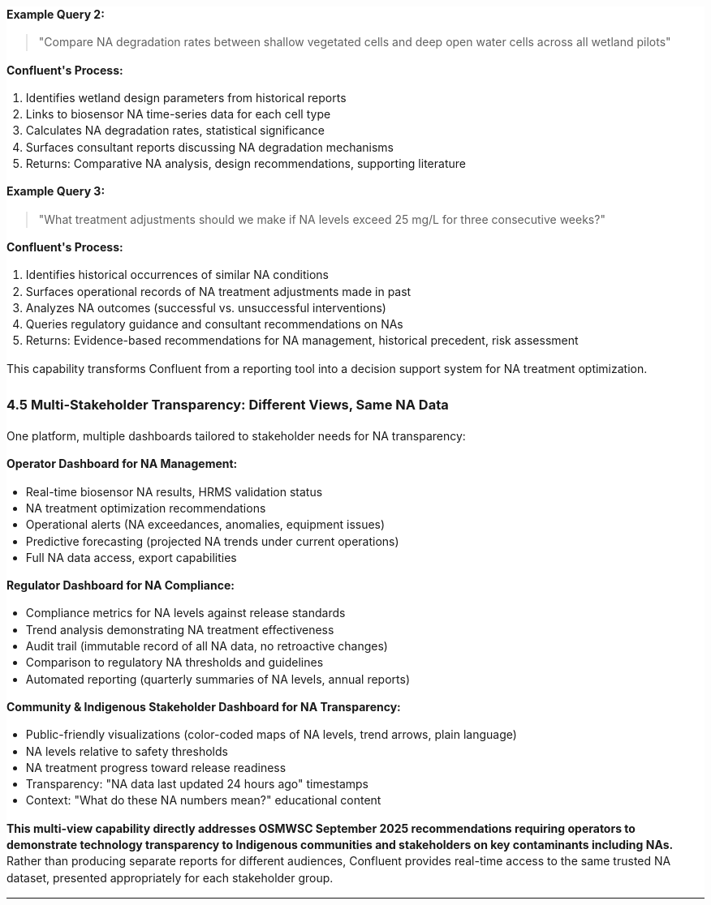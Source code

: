 **Example Query 2:**
> "Compare NA degradation rates between shallow vegetated cells and deep open water cells across all wetland pilots"

**Confluent's Process:**
1. Identifies wetland design parameters from historical reports
2. Links to biosensor NA time-series data for each cell type
3. Calculates NA degradation rates, statistical significance
4. Surfaces consultant reports discussing NA degradation mechanisms
5. Returns: Comparative NA analysis, design recommendations, supporting literature

**Example Query 3:**
> "What treatment adjustments should we make if NA levels exceed 25 mg/L for three consecutive weeks?"

**Confluent's Process:**
1. Identifies historical occurrences of similar NA conditions
2. Surfaces operational records of NA treatment adjustments made in past
3. Analyzes NA outcomes (successful vs. unsuccessful interventions)
4. Queries regulatory guidance and consultant recommendations on NAs
5. Returns: Evidence-based recommendations for NA management, historical precedent, risk assessment

This capability transforms Confluent from a reporting tool into a decision support system for NA treatment optimization.

### 4.5 Multi-Stakeholder Transparency: Different Views, Same NA Data

One platform, multiple dashboards tailored to stakeholder needs for NA transparency:

**Operator Dashboard for NA Management:**
- Real-time biosensor NA results, HRMS validation status
- NA treatment optimization recommendations
- Operational alerts (NA exceedances, anomalies, equipment issues)
- Predictive forecasting (projected NA trends under current operations)
- Full NA data access, export capabilities

**Regulator Dashboard for NA Compliance:**
- Compliance metrics for NA levels against release standards
- Trend analysis demonstrating NA treatment effectiveness
- Audit trail (immutable record of all NA data, no retroactive changes)
- Comparison to regulatory NA thresholds and guidelines
- Automated reporting (quarterly summaries of NA levels, annual reports)

**Community & Indigenous Stakeholder Dashboard for NA Transparency:**
- Public-friendly visualizations (color-coded maps of NA levels, trend arrows, plain language)
- NA levels relative to safety thresholds
- NA treatment progress toward release readiness
- Transparency: "NA data last updated 24 hours ago" timestamps
- Context: "What do these NA numbers mean?" educational content

**This multi-view capability directly addresses OSMWSC September 2025 recommendations requiring operators to demonstrate technology transparency to Indigenous communities and stakeholders on key contaminants including NAs.** Rather than producing separate reports for different audiences, Confluent provides real-time access to the same trusted NA dataset, presented appropriately for each stakeholder group.

---
